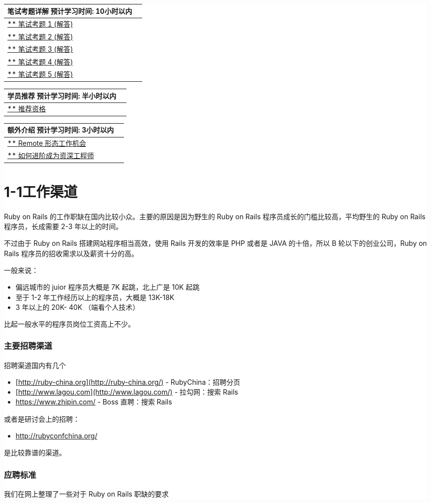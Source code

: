| 笔试考题详解 预计学习时间: 10小时以内                    |      |
| ---------------------------------------- | ---- |
| [**  笔试考题 1 (解答)](https://fullstack.xinshengdaxue.com/posts/924) |      |
| [**  笔试考题 2 (解答)](https://fullstack.xinshengdaxue.com/posts/925) |      |
| [**  笔试考题 3 (解答)](https://fullstack.xinshengdaxue.com/posts/926) |      |
| [**  笔试考题 4 (解答)](https://fullstack.xinshengdaxue.com/posts/927) |      |
| [**  笔试考题 5 (解答)](https://fullstack.xinshengdaxue.com/posts/928) |      |

| 学员推荐 预计学习时间: 半小时以内                       |      |
| ---------------------------------------- | ---- |
| [**  推荐资格](https://fullstack.xinshengdaxue.com/posts/819) |      |

| 额外介绍 预计学习时间: 3小时以内                       |      |
| ---------------------------------------- | ---- |
| [**  Remote 形态工作机会](https://fullstack.xinshengdaxue.com/posts/820) |      |
| [**  如何进阶成为资深工程师](https://fullstack.xinshengdaxue.com/posts/821) |      |

# 1-1工作渠道

Ruby on Rails 的工作职缺在国内比较小众。主要的原因是因为野生的 Ruby on Rails 程序员成长的门槛比较高，平均野生的 Ruby on Rails 程序员，长成需要 2-3 年以上的时间。

不过由于 Ruby on Rails 搭建网站程序相当高效，使用 Rails 开发的效率是 PHP 或者是 JAVA 的十倍，所以 B 轮以下的创业公司，Ruby on Rails 程序员的招收需求以及薪资十分的高。

一般来说：

- 偏远城市的 juior 程序员大概是 7K 起跳，北上广是 10K 起跳
- 至于 1-2 年工作经历以上的程序员，大概是 13K-18K
- 3 年以上的 20K- 40K （端看个人技术）

比起一般水平的程序员岗位工资高上不少。

### 主要招聘渠道

招聘渠道国内有几个

- [http://ruby-china.org](http://ruby-china.org/) - RubyChina：招聘分页
- [http://www.lagou.com](http://www.lagou.com/) - 拉勾网：搜索 Rails
- <https://www.zhipin.com/> - Boss 直聘：搜索 Rails

或者是研讨会上的招聘：

- <http://rubyconfchina.org/>

是比较靠谱的渠道。

### 应聘标准

我们在网上整理了一些对于 Ruby on Rails 职缺的要求
